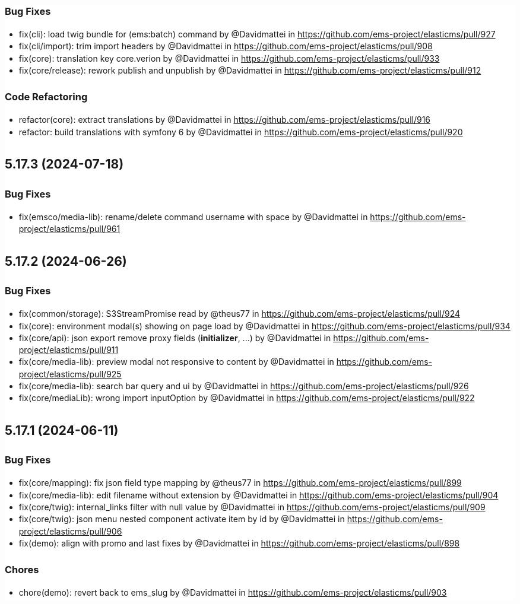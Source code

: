 ### Bug Fixes
* fix(cli): load twig bundle for (ems:batch) command by @Davidmattei in https://github.com/ems-project/elasticms/pull/927
* fix(cli/import): trim import headers by @Davidmattei in https://github.com/ems-project/elasticms/pull/908
* fix(core): translation key core.verion by @Davidmattei in https://github.com/ems-project/elasticms/pull/933
* fix(core/release): rework publish and unpublish by @Davidmattei in https://github.com/ems-project/elasticms/pull/912
### Code Refactoring
* refactor(core): extract translations by @Davidmattei in https://github.com/ems-project/elasticms/pull/916
* refactor: build translations with symfony 6 by @Davidmattei in https://github.com/ems-project/elasticms/pull/920

## 5.17.3 (2024-07-18)
### Bug Fixes
* fix(emsco/media-lib): rename/delete command username with space by @Davidmattei in https://github.com/ems-project/elasticms/pull/961

## 5.17.2 (2024-06-26)
### Bug Fixes
* fix(common/storage): S3StreamPromise read by @theus77 in https://github.com/ems-project/elasticms/pull/924
* fix(core): environment modal(s) showing on page load by @Davidmattei in https://github.com/ems-project/elasticms/pull/934
* fix(core/api): json export remove proxy fields (__initializer__, ...) by @Davidmattei in https://github.com/ems-project/elasticms/pull/911
* fix(core/media-lib): preview modal not responsive to content by @Davidmattei in https://github.com/ems-project/elasticms/pull/925
* fix(core/media-lib): search bar query and ui by @Davidmattei in https://github.com/ems-project/elasticms/pull/926
* fix(core/mediaLib): wrong import inputOption by @Davidmattei in https://github.com/ems-project/elasticms/pull/922

## 5.17.1 (2024-06-11)
### Bug Fixes
* fix(core/mapping): fix json field type mapping by @theus77 in https://github.com/ems-project/elasticms/pull/899
* fix(core/media-lib): edit filename without extension by @Davidmattei in https://github.com/ems-project/elasticms/pull/904
* fix(core/twig): internal_links filter with null value by @Davidmattei in https://github.com/ems-project/elasticms/pull/909
* fix(core/twig): json menu nested component activate item by id by @Davidmattei in https://github.com/ems-project/elasticms/pull/906
* fix(demo): align with promo and last fixes by @Davidmattei in https://github.com/ems-project/elasticms/pull/898
### Chores
* chore(demo): revert back to ems_slug by @Davidmattei in https://github.com/ems-project/elasticms/pull/903
